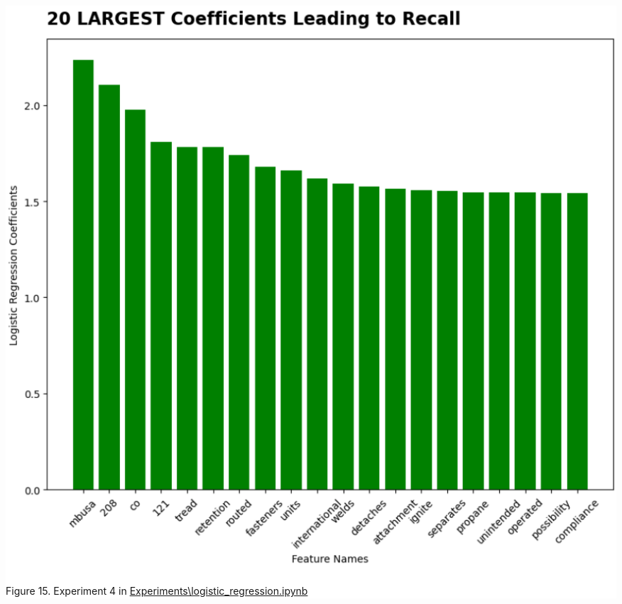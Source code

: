 ![Figure 15. Experiment 4 in [Experiments\logistic_regression.ipynb](Experiments\logistic_regression.ipynb)](image%2013.png)

Figure 15. Experiment 4 in [Experiments\logistic_regression.ipynb](Experiments\logistic_regression.ipynb)
